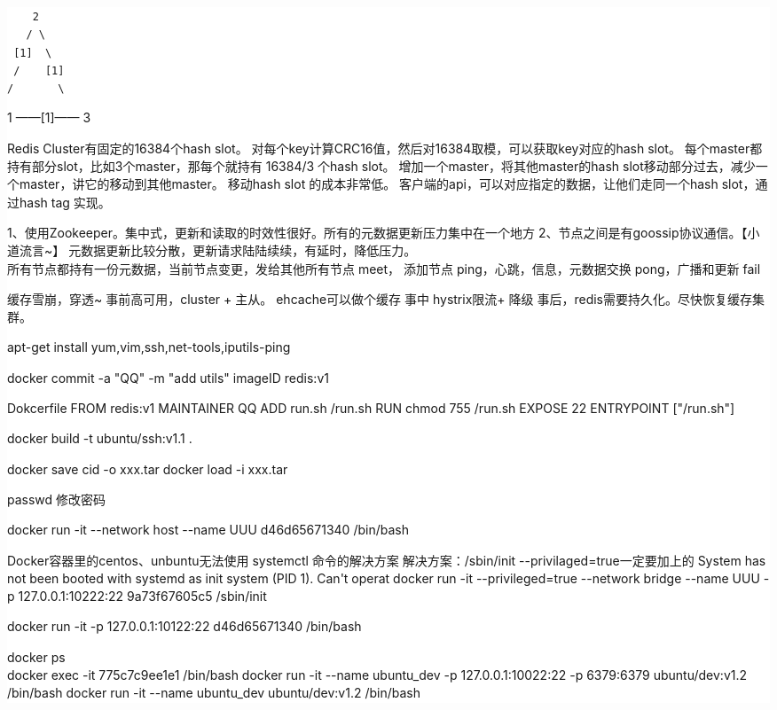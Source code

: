 	    2	
       / \
	 [1]  \   
	 /    [1]
	/       \
   1 ——[1]—— 3

Redis Cluster有固定的16384个hash slot。 对每个key计算CRC16值，然后对16384取模，可以获取key对应的hash slot。
每个master都持有部分slot，比如3个master，那每个就持有 16384/3 个hash slot。
增加一个master，将其他master的hash slot移动部分过去，减少一个master，讲它的移动到其他master。
移动hash slot 的成本非常低。
客户端的api，可以对应指定的数据，让他们走同一个hash slot，通过hash tag 实现。


1、使用Zookeeper。集中式，更新和读取的时效性很好。所有的元数据更新压力集中在一个地方
2、节点之间是有goossip协议通信。【小道流言~】  元数据更新比较分散，更新请求陆陆续续，有延时，降低压力。	
所有节点都持有一份元数据，当前节点变更，发给其他所有节点
	meet， 添加节点
	ping，心跳，信息，元数据交换 
	pong，广播和更新
	fail



缓存雪崩，穿透~
	事前高可用，cluster + 主从。 ehcache可以做个缓存
	事中 hystrix限流+ 降级
	事后，redis需要持久化。尽快恢复缓存集群。


apt-get install 	yum,vim,ssh,net-tools,iputils-ping

docker commit -a "QQ" -m "add utils" imageID redis:v1

Dokcerfile
	FROM redis:v1
	MAINTAINER QQ
	ADD run.sh /run.sh
	RUN chmod 755 /run.sh
	EXPOSE 22
	ENTRYPOINT ["/run.sh"]

docker build -t ubuntu/ssh:v1.1 .

docker save cid -o xxx.tar
docker load -i  xxx.tar

passwd 修改密码

docker run -it --network host --name UUU d46d65671340 /bin/bash

Docker容器里的centos、unbuntu无法使用 systemctl 命令的解决方案		解决方案：/sbin/init	--privilaged=true一定要加上的
System has not been booted with systemd as init system (PID 1). Can't operat
	docker run -it --privileged=true --network bridge --name UUU -p 127.0.0.1:10222:22 9a73f67605c5 /sbin/init
	
docker run -it -p 127.0.0.1:10122:22 d46d65671340 /bin/bash

docker ps  
docker exec -it 775c7c9ee1e1 /bin/bash 
docker run -it --name ubuntu_dev -p 127.0.0.1:10022:22 -p 6379:6379 ubuntu/dev:v1.2 /bin/bash
docker run -it --name ubuntu_dev  ubuntu/dev:v1.2 /bin/bash
